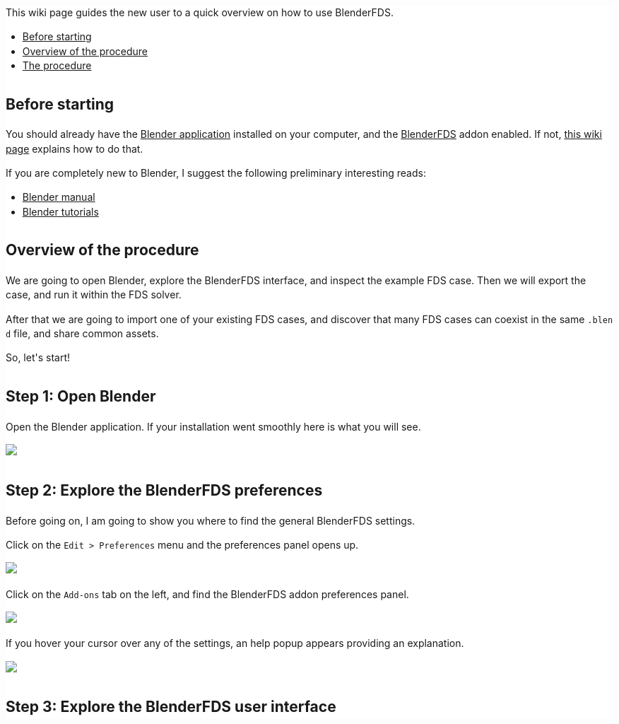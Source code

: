 This wiki page guides the new user to a quick overview on how to use BlenderFDS.

* [Before starting](#before-starting)
* [Overview of the procedure](#before-starting)
* [The procedure](#step-1-open-blender)

## Before starting

You should already have the [Blender application](https://www.blender.org/) installed on your computer, and the [BlenderFDS](https://github.com/firetools/blenderfds) addon enabled. If not, [this wiki page](Install) explains how to do that.

If you are completely new to Blender, I suggest the following preliminary interesting reads:

* [Blender manual](https://docs.blender.org/manual/en/latest/)
* [Blender tutorials](https://www.blender.org/support/tutorials/)

## Overview of the procedure

We are going to open Blender, explore the BlenderFDS interface, and inspect the example FDS case.
Then we will export the case, and run it within the FDS solver.

After that we are going to import one of your existing FDS cases,
and discover that many FDS cases can coexist in the same `.blend` file,
and share common assets.

So, let's start!

## Step 1: Open Blender

Open the Blender application.
If your installation went smoothly here is what you will see.

![](images/quickstart/bf_initial.png)

## Step 2: Explore the BlenderFDS preferences

Before going on, I am going to show you where to find the general BlenderFDS settings.

Click on the `Edit > Preferences` menu and the preferences panel opens up.

![](images/quickstart/bf_edit_preferences.png)

Click on the `Add-ons` tab on the left, and find the BlenderFDS addon preferences panel.

![](images/quickstart/bf_preferences_addons.png)

If you hover your cursor over any of the settings, an help popup appears providing an explanation.

![](images/quickstart/bf_preferences_addons_hover.png)


## Step 3: Explore the BlenderFDS user interface
